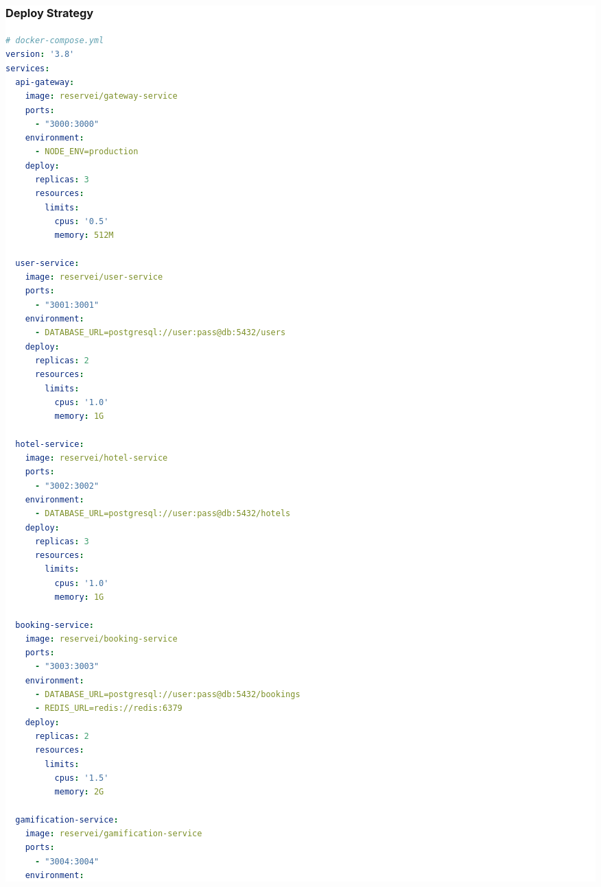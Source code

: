 ### **Deploy Strategy**
```yaml
# docker-compose.yml
version: '3.8'
services:
  api-gateway:
    image: reservei/gateway-service
    ports:
      - "3000:3000"
    environment:
      - NODE_ENV=production
    deploy:
      replicas: 3
      resources:
        limits:
          cpus: '0.5'
          memory: 512M

  user-service:
    image: reservei/user-service
    ports:
      - "3001:3001"
    environment:
      - DATABASE_URL=postgresql://user:pass@db:5432/users
    deploy:
      replicas: 2
      resources:
        limits:
          cpus: '1.0'
          memory: 1G

  hotel-service:
    image: reservei/hotel-service
    ports:
      - "3002:3002"
    environment:
      - DATABASE_URL=postgresql://user:pass@db:5432/hotels
    deploy:
      replicas: 3
      resources:
        limits:
          cpus: '1.0'
          memory: 1G

  booking-service:
    image: reservei/booking-service
    ports:
      - "3003:3003"
    environment:
      - DATABASE_URL=postgresql://user:pass@db:5432/bookings
      - REDIS_URL=redis://redis:6379
    deploy:
      replicas: 2
      resources:
        limits:
          cpus: '1.5'
          memory: 2G

  gamification-service:
    image: reservei/gamification-service
    ports:
      - "3004:3004"
    environment:
```